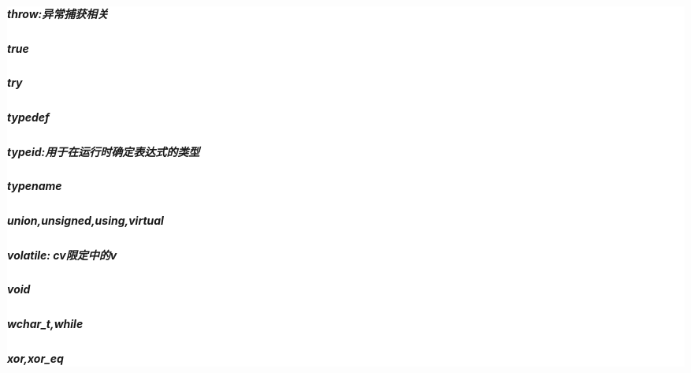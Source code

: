 ##### throw:异常捕获相关
##### true
##### try
##### typedef
##### typeid:用于在运行时确定表达式的类型
##### typename
##### union,unsigned,using,virtual
##### volatile:  cv限定中的v
##### void
##### wchar_t,while
##### xor,xor_eq


